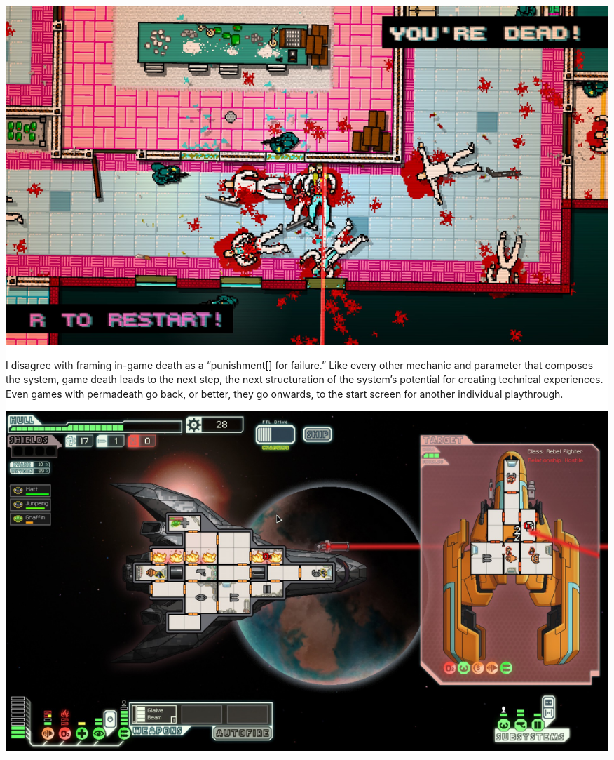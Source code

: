 ![Hotline Miami "You're Dead"](hotline-miami-dead.jpg)

I disagree with framing in-game death as a “punishment[] for failure.” Like every other mechanic and parameter that composes the system, game death leads to the next step, the next structuration of the system’s potential for creating technical experiences. Even games with permadeath go back, or better, they go onwards, to the start screen for another individual playthrough.

![FTL](FTL.jpg)
